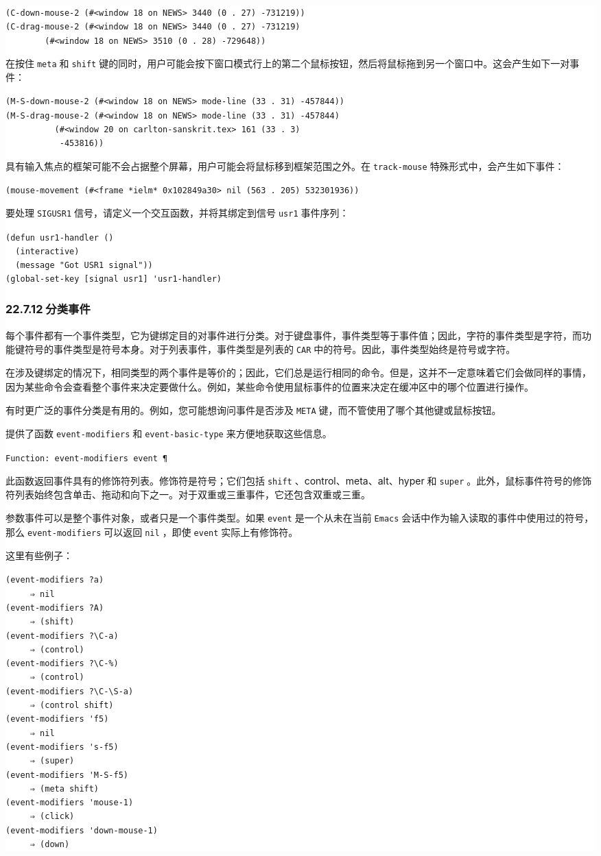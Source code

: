     (C-down-mouse-2 (#<window 18 on NEWS> 3440 (0 . 27) -731219))
    (C-drag-mouse-2 (#<window 18 on NEWS> 3440 (0 . 27) -731219)
    		(#<window 18 on NEWS> 3510 (0 . 28) -729648))

在按住 `meta` 和 `shift` 键的同时，用户可能会按下窗口模式行上的第二个鼠标按钮，然后将鼠标拖到另一个窗口中。这会产生如下一对事件：

    (M-S-down-mouse-2 (#<window 18 on NEWS> mode-line (33 . 31) -457844))
    (M-S-drag-mouse-2 (#<window 18 on NEWS> mode-line (33 . 31) -457844)
    		  (#<window 20 on carlton-sanskrit.tex> 161 (33 . 3)
    		   -453816))

具有输入焦点的框架可能不会占据整个屏幕，用户可能会将鼠标移到框架范围之外。在 `track-mouse` 特殊形式中，会产生如下事件：

    (mouse-movement (#<frame *ielm* 0x102849a30> nil (563 . 205) 532301936))

要处理 `SIGUSR1` 信号，请定义一个交互函数，并将其绑定到信号 `usr1` 事件序列：

    (defun usr1-handler ()
      (interactive)
      (message "Got USR1 signal"))
    (global-set-key [signal usr1] 'usr1-handler)


<a id="orgfdf5c3d"></a>

### 22.7.12 分类事件

每个事件都有一个事件类型，它为键绑定目的对事件进行分类。对于键盘事件，事件类型等于事件值；因此，字符的事件类型是字符，而功能键符号的事件类型是符号本身。对于列表事件，事件类型是列表的 `CAR` 中的符号。因此，事件类型始终是符号或字符。

在涉及键绑定的情况下，相同类型的两个事件是等价的；因此，它们总是运行相同的命令。但是，这并不一定意味着它们会做同样的事情，因为某些命令会查看整个事件来决定要做什么。例如，某些命令使用鼠标事件的位置来决定在缓冲区中的哪个位置进行操作。

有时更广泛的事件分类是有用的。例如，您可能想询问事件是否涉及 `META` 键，而不管使用了哪个其他键或鼠标按钮。

提供了函数 `event-modifiers` 和 `event-basic-type` 来方便地获取这些信息。

    Function: event-modifiers event ¶

此函数返回事件具有的修饰符列表。修饰符是符号；它们包括 `shift` 、control、meta、alt、hyper 和 `super` 。此外，鼠标事件符号的修饰符列表始终包含单击、拖动和向下之一。对于双重或三重事件，它还包含双重或三重。

参数事件可以是整个事件对象，或者只是一个事件类型。如果 `event` 是一个从未在当前 `Emacs` 会话中作为输入读取的事件中使用过的符号，那么 `event-modifiers` 可以返回 `nil` ，即使 `event` 实际上有修饰符。

这里有些例子：

    (event-modifiers ?a)
         ⇒ nil
    (event-modifiers ?A)
         ⇒ (shift)
    (event-modifiers ?\C-a)
         ⇒ (control)
    (event-modifiers ?\C-%)
         ⇒ (control)
    (event-modifiers ?\C-\S-a)
         ⇒ (control shift)
    (event-modifiers 'f5)
         ⇒ nil
    (event-modifiers 's-f5)
         ⇒ (super)
    (event-modifiers 'M-S-f5)
         ⇒ (meta shift)
    (event-modifiers 'mouse-1)
         ⇒ (click)
    (event-modifiers 'down-mouse-1)
         ⇒ (down)

